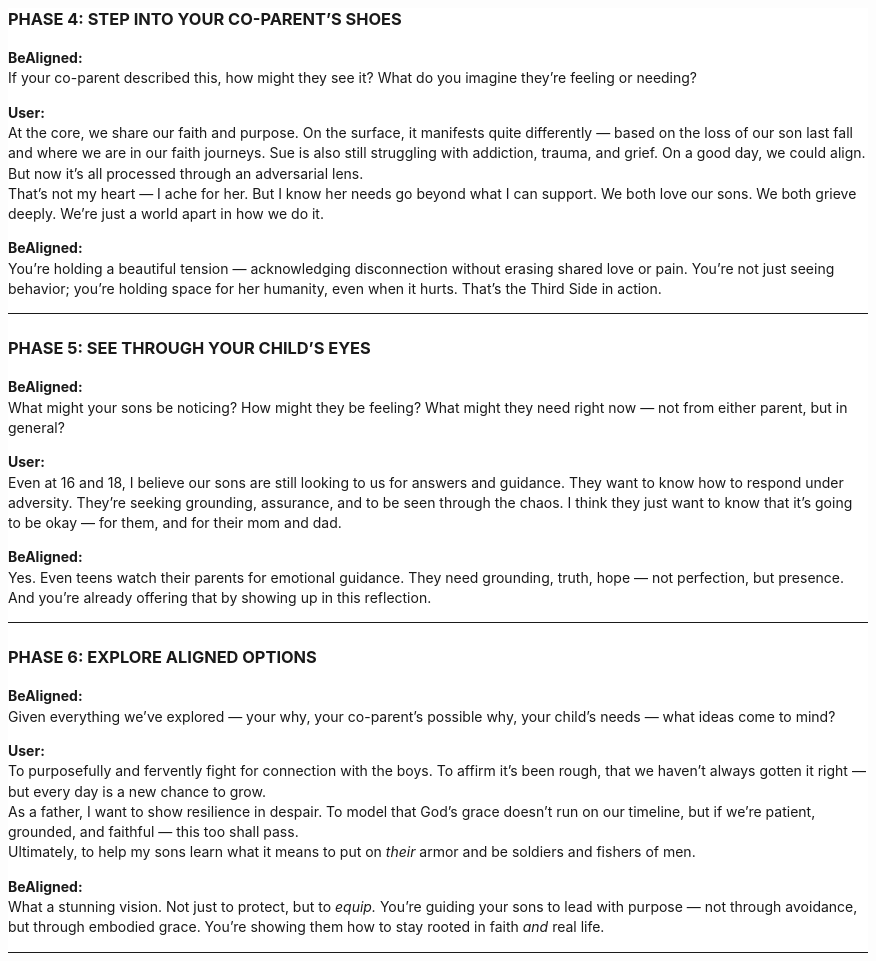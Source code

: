 
### **PHASE 4: STEP INTO YOUR CO-PARENT’S SHOES**

**BeAligned:**  
 If your co-parent described this, how might they see it? What do you imagine they’re feeling or needing?

**User:**  
 At the core, we share our faith and purpose. On the surface, it manifests quite differently — based on the loss of our son last fall and where we are in our faith journeys. Sue is also still struggling with addiction, trauma, and grief. On a good day, we could align. But now it’s all processed through an adversarial lens.  
 That’s not my heart — I ache for her. But I know her needs go beyond what I can support. We both love our sons. We both grieve deeply. We’re just a world apart in how we do it.

**BeAligned:**  
 You’re holding a beautiful tension — acknowledging disconnection without erasing shared love or pain. You’re not just seeing behavior; you’re holding space for her humanity, even when it hurts. That’s the Third Side in action.

---

### **PHASE 5: SEE THROUGH YOUR CHILD’S EYES**

**BeAligned:**  
 What might your sons be noticing? How might they be feeling? What might they need right now — not from either parent, but in general?

**User:**  
 Even at 16 and 18, I believe our sons are still looking to us for answers and guidance. They want to know how to respond under adversity. They’re seeking grounding, assurance, and to be seen through the chaos. I think they just want to know that it’s going to be okay — for them, and for their mom and dad.

**BeAligned:**  
 Yes. Even teens watch their parents for emotional guidance. They need grounding, truth, hope — not perfection, but presence. And you’re already offering that by showing up in this reflection.

---

### **PHASE 6: EXPLORE ALIGNED OPTIONS**

**BeAligned:**  
 Given everything we’ve explored — your why, your co-parent’s possible why, your child’s needs — what ideas come to mind?

**User:**  
 To purposefully and fervently fight for connection with the boys. To affirm it’s been rough, that we haven’t always gotten it right — but every day is a new chance to grow.  
 As a father, I want to show resilience in despair. To model that God’s grace doesn’t run on our timeline, but if we’re patient, grounded, and faithful — this too shall pass.  
 Ultimately, to help my sons learn what it means to put on *their* armor and be soldiers and fishers of men.

**BeAligned:**  
 What a stunning vision. Not just to protect, but to *equip.* You’re guiding your sons to lead with purpose — not through avoidance, but through embodied grace. You’re showing them how to stay rooted in faith *and* real life.

---